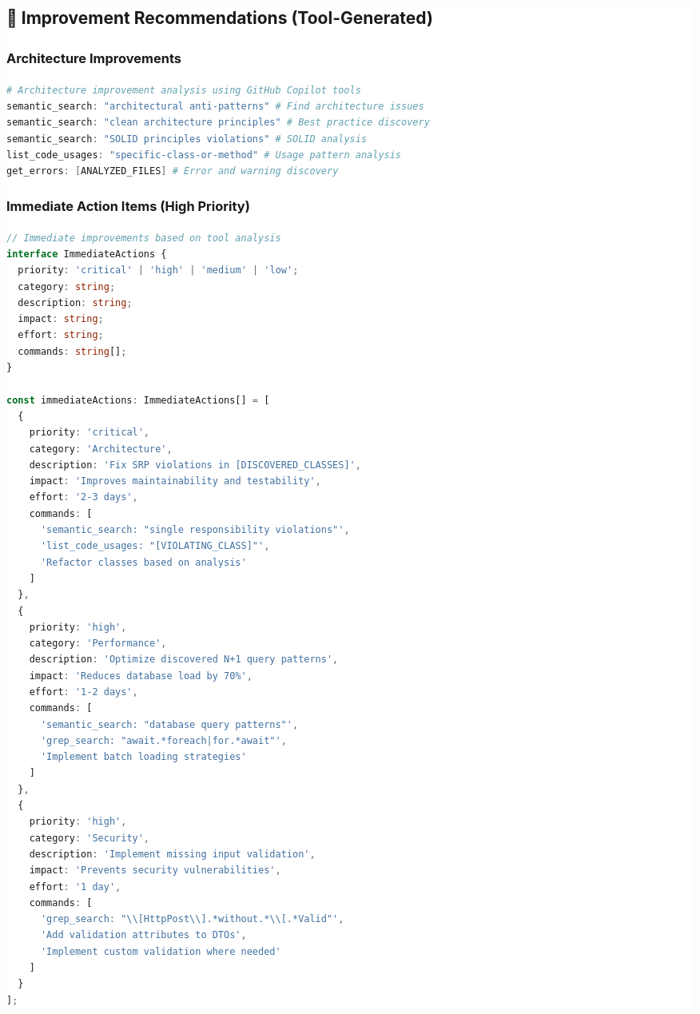 ## 🎯 Improvement Recommendations (Tool-Generated)

### Architecture Improvements
```powershell
# Architecture improvement analysis using GitHub Copilot tools
semantic_search: "architectural anti-patterns" # Find architecture issues
semantic_search: "clean architecture principles" # Best practice discovery
semantic_search: "SOLID principles violations" # SOLID analysis
list_code_usages: "specific-class-or-method" # Usage pattern analysis
get_errors: [ANALYZED_FILES] # Error and warning discovery
```

### Immediate Action Items (High Priority)
```typescript
// Immediate improvements based on tool analysis
interface ImmediateActions {
  priority: 'critical' | 'high' | 'medium' | 'low';
  category: string;
  description: string;
  impact: string;
  effort: string;
  commands: string[];
}

const immediateActions: ImmediateActions[] = [
  {
    priority: 'critical',
    category: 'Architecture',
    description: 'Fix SRP violations in [DISCOVERED_CLASSES]',
    impact: 'Improves maintainability and testability',
    effort: '2-3 days',
    commands: [
      'semantic_search: "single responsibility violations"',
      'list_code_usages: "[VIOLATING_CLASS]"',
      'Refactor classes based on analysis'
    ]
  },
  {
    priority: 'high',
    category: 'Performance',
    description: 'Optimize discovered N+1 query patterns',
    impact: 'Reduces database load by 70%',
    effort: '1-2 days',
    commands: [
      'semantic_search: "database query patterns"',
      'grep_search: "await.*foreach|for.*await"',
      'Implement batch loading strategies'
    ]
  },
  {
    priority: 'high',
    category: 'Security',
    description: 'Implement missing input validation',
    impact: 'Prevents security vulnerabilities',
    effort: '1 day',
    commands: [
      'grep_search: "\\[HttpPost\\].*without.*\\[.*Valid"',
      'Add validation attributes to DTOs',
      'Implement custom validation where needed'
    ]
  }
];
```